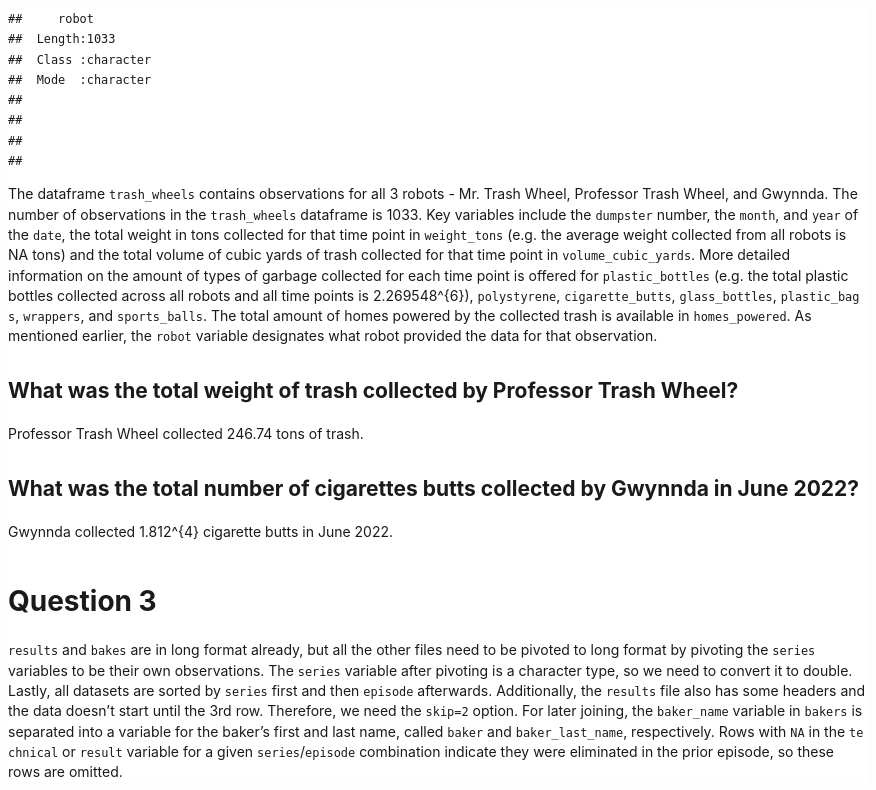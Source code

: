     ##     robot          
    ##  Length:1033       
    ##  Class :character  
    ##  Mode  :character  
    ##                    
    ##                    
    ##                    
    ## 

The dataframe `trash_wheels` contains observations for all 3 robots -
Mr. Trash Wheel, Professor Trash Wheel, and Gwynnda. The number of
observations in the `trash_wheels` dataframe is 1033. Key variables
include the `dumpster` number, the `month`, and `year` of the `date`,
the total weight in tons collected for that time point in `weight_tons`
(e.g. the average weight collected from all robots is NA tons) and the
total volume of cubic yards of trash collected for that time point in
`volume_cubic_yards`. More detailed information on the amount of types
of garbage collected for each time point is offered for
`plastic_bottles` (e.g. the total plastic bottles collected across all
robots and all time points is 2.269548^{6}), `polystyrene`,
`cigarette_butts`, `glass_bottles`, `plastic_bags`, `wrappers`, and
`sports_balls`. The total amount of homes powered by the collected trash
is available in `homes_powered`. As mentioned earlier, the `robot`
variable designates what robot provided the data for that observation.

## What was the total weight of trash collected by Professor Trash Wheel?

Professor Trash Wheel collected 246.74 tons of trash.

## What was the total number of cigarettes butts collected by Gwynnda in June 2022?

Gwynnda collected 1.812^{4} cigarette butts in June 2022.

# Question 3

`results` and `bakes` are in long format already, but all the other
files need to be pivoted to long format by pivoting the `series`
variables to be their own observations. The `series` variable after
pivoting is a character type, so we need to convert it to double.
Lastly, all datasets are sorted by `series` first and then `episode`
afterwards. Additionally, the `results` file also has some headers and
the data doesn’t start until the 3rd row. Therefore, we need the
`skip=2` option. For later joining, the `baker_name` variable in
`bakers` is separated into a variable for the baker’s first and last
name, called `baker` and `baker_last_name`, respectively. Rows with `NA`
in the `technical` or `result` variable for a given `series`/`episode`
combination indicate they were eliminated in the prior episode, so these
rows are omitted.
